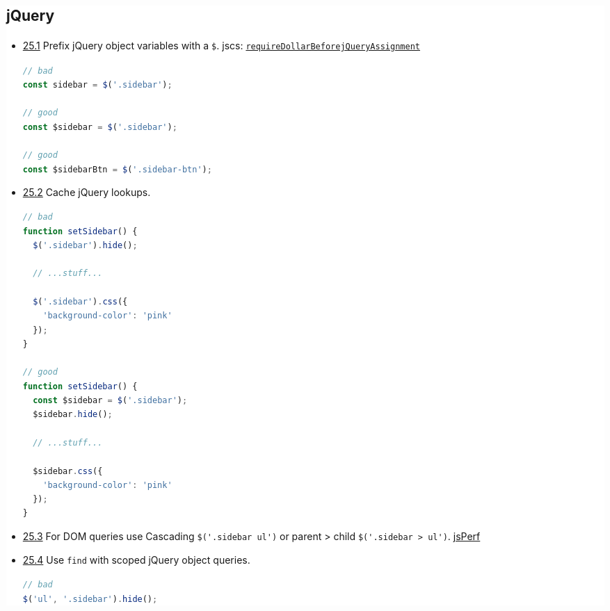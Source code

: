 
## jQuery

  <a name="jquery--dollar-prefix"></a><a name="25.1"></a>
  - [25.1](#jquery--dollar-prefix) Prefix jQuery object variables with a `$`. jscs: [`requireDollarBeforejQueryAssignment`](http://jscs.info/rule/requireDollarBeforejQueryAssignment)

    ```javascript
    // bad
    const sidebar = $('.sidebar');

    // good
    const $sidebar = $('.sidebar');

    // good
    const $sidebarBtn = $('.sidebar-btn');
    ```

  <a name="jquery--cache"></a><a name="25.2"></a>
  - [25.2](#jquery--cache) Cache jQuery lookups.

    ```javascript
    // bad
    function setSidebar() {
      $('.sidebar').hide();

      // ...stuff...

      $('.sidebar').css({
        'background-color': 'pink'
      });
    }

    // good
    function setSidebar() {
      const $sidebar = $('.sidebar');
      $sidebar.hide();

      // ...stuff...

      $sidebar.css({
        'background-color': 'pink'
      });
    }
    ```

  <a name="jquery--queries"></a><a name="25.3"></a>
  - [25.3](#jquery--queries) For DOM queries use Cascading `$('.sidebar ul')` or parent > child `$('.sidebar > ul')`. [jsPerf](http://jsperf.com/jquery-find-vs-context-sel/16)

  <a name="jquery--find"></a><a name="25.4"></a>
  - [25.4](#jquery--find) Use `find` with scoped jQuery object queries.

    ```javascript
    // bad
    $('ul', '.sidebar').hide();
